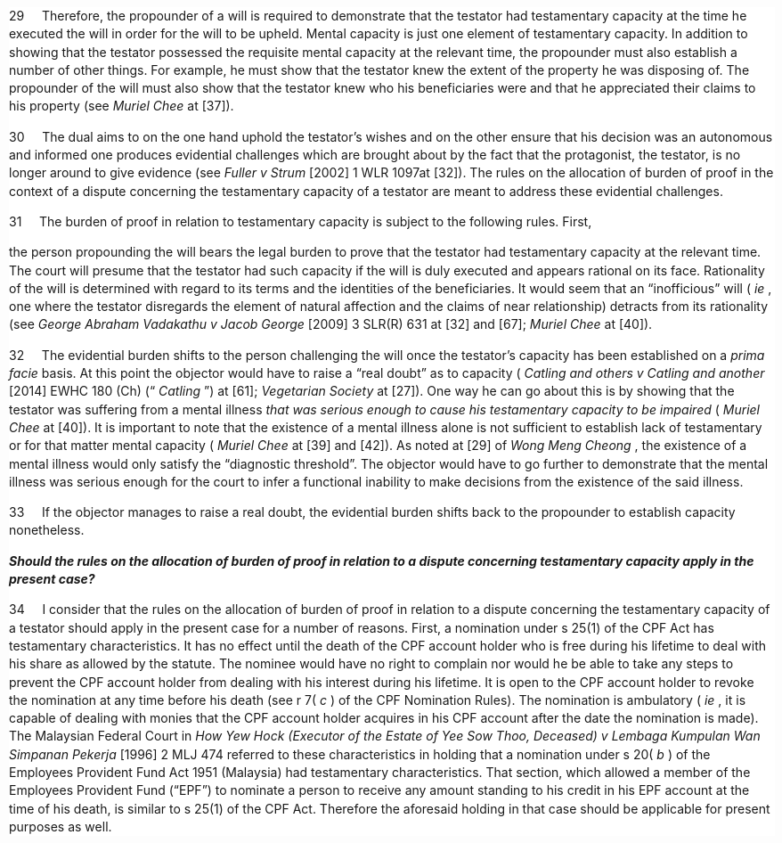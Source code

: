29     Therefore, the propounder of a will is required to demonstrate that the testator had testamentary capacity at the time he executed the will in order for the will to be upheld. Mental capacity is just one element of testamentary capacity. In addition to showing that the testator possessed the requisite mental capacity at the relevant time, the propounder must also establish a number of other things. For example, he must show that the testator knew the extent of the property he was disposing of. The propounder of the will must also show that the testator knew who his beneficiaries were and that he appreciated their claims to his property (see _Muriel Chee_ at [37]). 

30     The dual aims to on the one hand uphold the testator’s wishes and on the other ensure that his decision was an autonomous and informed one produces evidential challenges which are brought about by the fact that the protagonist, the testator, is no longer around to give evidence (see _Fuller v Strum_ [2002] 1 WLR 1097at [32]). The rules on the allocation of burden of proof in the context of a dispute concerning the testamentary capacity of a testator are meant to address these evidential challenges. 

31     The burden of proof in relation to testamentary capacity is subject to the following rules. First, 


the person propounding the will bears the legal burden to prove that the testator had testamentary capacity at the relevant time. The court will presume that the testator had such capacity if the will is duly executed and appears rational on its face. Rationality of the will is determined with regard to its terms and the identities of the beneficiaries. It would seem that an “inofficious” will ( _ie_ , one where the testator disregards the element of natural affection and the claims of near relationship) detracts from its rationality (see _George Abraham Vadakathu v Jacob George_ [2009] 3 SLR(R) 631 at [32] and [67]; _Muriel Chee_ at [40]). 

32     The evidential burden shifts to the person challenging the will once the testator’s capacity has been established on a _prima facie_ basis. At this point the objector would have to raise a “real doubt” as to capacity ( _Catling and others v Catling and another_ [2014] EWHC 180 (Ch) (“ _Catling_ ”) at [61]; _Vegetarian Society_ at [27]). One way he can go about this is by showing that the testator was suffering from a mental illness _that was serious enough to cause his testamentary capacity to be impaired_ ( _Muriel Chee_ at [40]). It is important to note that the existence of a mental illness alone is not sufficient to establish lack of testamentary or for that matter mental capacity ( _Muriel Chee_ at [39] and [42]). As noted at [29] of _Wong Meng Cheong_ , the existence of a mental illness would only satisfy the “diagnostic threshold”. The objector would have to go further to demonstrate that the mental illness was serious enough for the court to infer a functional inability to make decisions from the existence of the said illness. 

33     If the objector manages to raise a real doubt, the evidential burden shifts back to the propounder to establish capacity nonetheless. 

**_Should the rules on the allocation of burden of proof in relation to a dispute concerning testamentary capacity apply in the present case?_** 

34     I consider that the rules on the allocation of burden of proof in relation to a dispute concerning the testamentary capacity of a testator should apply in the present case for a number of reasons. First, a nomination under s 25(1) of the CPF Act has testamentary characteristics. It has no effect until the death of the CPF account holder who is free during his lifetime to deal with his share as allowed by the statute. The nominee would have no right to complain nor would he be able to take any steps to prevent the CPF account holder from dealing with his interest during his lifetime. It is open to the CPF account holder to revoke the nomination at any time before his death (see r 7( _c_ ) of the CPF Nomination Rules). The nomination is ambulatory ( _ie_ , it is capable of dealing with monies that the CPF account holder acquires in his CPF account after the date the nomination is made). The Malaysian Federal Court in _How Yew Hock (Executor of the Estate of Yee Sow Thoo, Deceased) v Lembaga Kumpulan Wan Simpanan Pekerja_ [1996] 2 MLJ 474 referred to these characteristics in holding that a nomination under s 20( _b_ ) of the Employees Provident Fund Act 1951 (Malaysia) had testamentary characteristics. That section, which allowed a member of the Employees Provident Fund (“EPF”) to nominate a person to receive any amount standing to his credit in his EPF account at the time of his death, is similar to s 25(1) of the CPF Act. Therefore the aforesaid holding in that case should be applicable for present purposes as well. 
